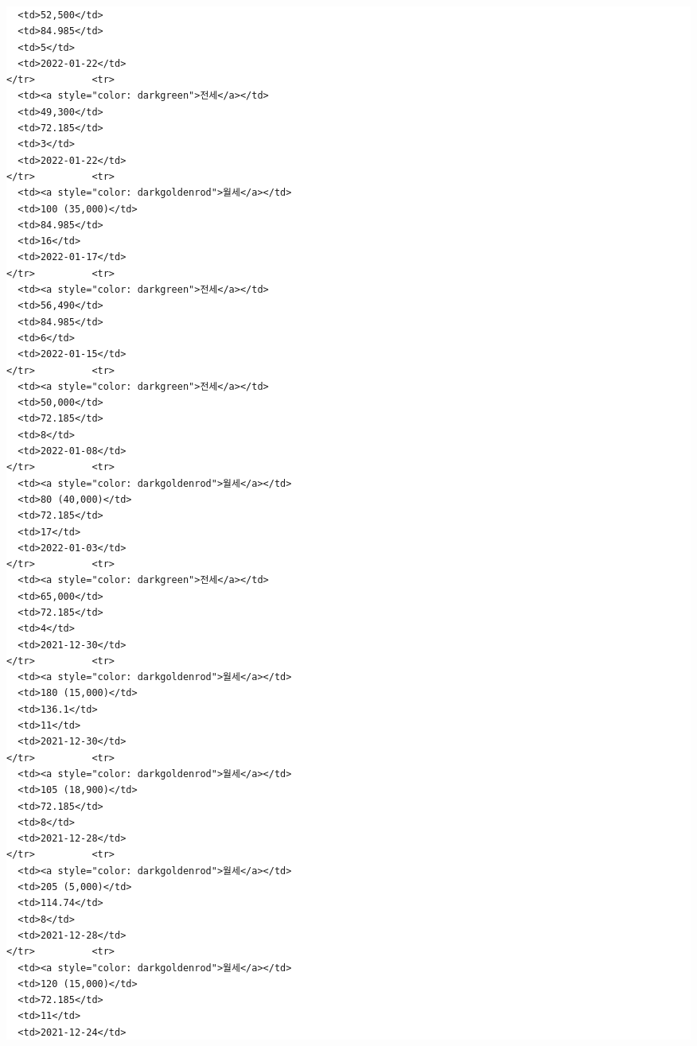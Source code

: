       <td>52,500</td>
      <td>84.985</td>
      <td>5</td>
      <td>2022-01-22</td>
    </tr>          <tr>
      <td><a style="color: darkgreen">전세</a></td>
      <td>49,300</td>
      <td>72.185</td>
      <td>3</td>
      <td>2022-01-22</td>
    </tr>          <tr>
      <td><a style="color: darkgoldenrod">월세</a></td>
      <td>100 (35,000)</td>
      <td>84.985</td>
      <td>16</td>
      <td>2022-01-17</td>
    </tr>          <tr>
      <td><a style="color: darkgreen">전세</a></td>
      <td>56,490</td>
      <td>84.985</td>
      <td>6</td>
      <td>2022-01-15</td>
    </tr>          <tr>
      <td><a style="color: darkgreen">전세</a></td>
      <td>50,000</td>
      <td>72.185</td>
      <td>8</td>
      <td>2022-01-08</td>
    </tr>          <tr>
      <td><a style="color: darkgoldenrod">월세</a></td>
      <td>80 (40,000)</td>
      <td>72.185</td>
      <td>17</td>
      <td>2022-01-03</td>
    </tr>          <tr>
      <td><a style="color: darkgreen">전세</a></td>
      <td>65,000</td>
      <td>72.185</td>
      <td>4</td>
      <td>2021-12-30</td>
    </tr>          <tr>
      <td><a style="color: darkgoldenrod">월세</a></td>
      <td>180 (15,000)</td>
      <td>136.1</td>
      <td>11</td>
      <td>2021-12-30</td>
    </tr>          <tr>
      <td><a style="color: darkgoldenrod">월세</a></td>
      <td>105 (18,900)</td>
      <td>72.185</td>
      <td>8</td>
      <td>2021-12-28</td>
    </tr>          <tr>
      <td><a style="color: darkgoldenrod">월세</a></td>
      <td>205 (5,000)</td>
      <td>114.74</td>
      <td>8</td>
      <td>2021-12-28</td>
    </tr>          <tr>
      <td><a style="color: darkgoldenrod">월세</a></td>
      <td>120 (15,000)</td>
      <td>72.185</td>
      <td>11</td>
      <td>2021-12-24</td>
